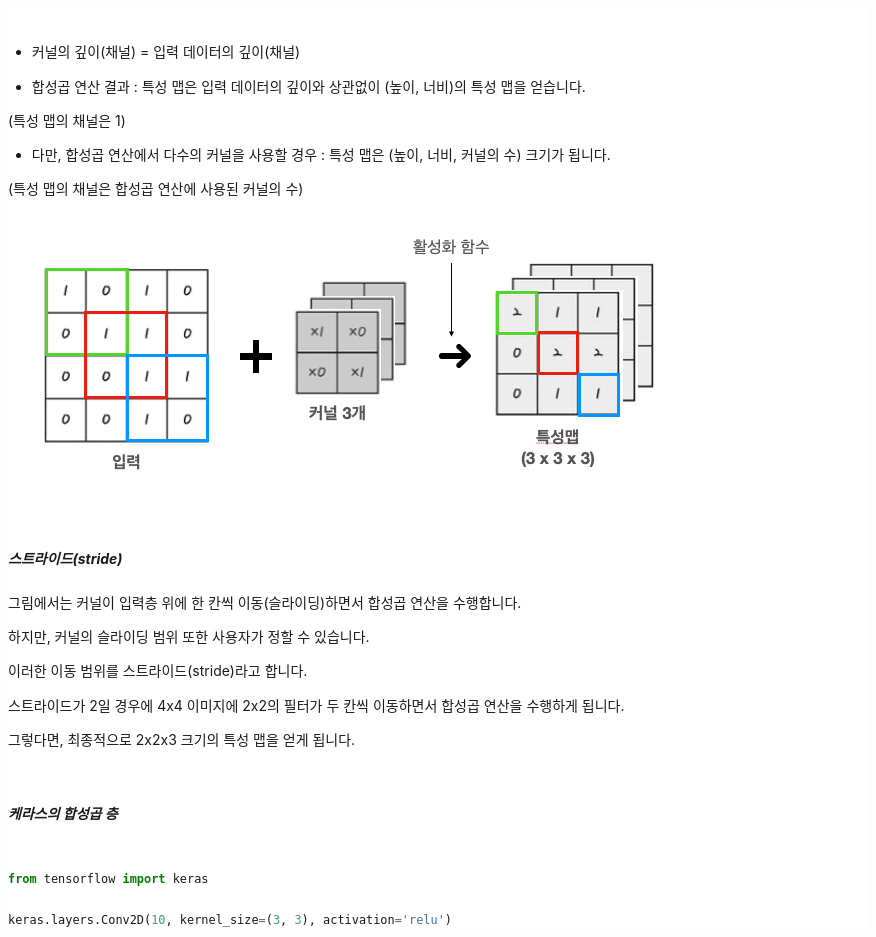 

<br/>



+ 커널의 깊이(채널) = 입력 데이터의 깊이(채널)

+ 합성곱 연산 결과 : 특성 맵은 입력 데이터의 깊이와 상관없이 (높이, 너비)의 특성 맵을 얻습니다.  

(특성 맵의 채널은 1)

+ 다만, 합성곱 연산에서 다수의 커널을 사용할 경우 : 특성 맵은 (높이, 너비, 커널의 수) 크기가 됩니다.  

(특성 맵의 채널은 합성곱 연산에 사용된 커널의 수)



![Image](/assets/images/합성곱신경망_여러개의필터.png)  



<br/>



##### 스트라이드(stride)

그림에서는 커널이 입력층 위에 한 칸씩 이동(슬라이딩)하면서 합성곱 연산을 수행합니다.  

하지만, 커널의 슬라이딩 범위 또한 사용자가 정할 수 있습니다.  

이러한 이동 범위를 스트라이드(stride)라고 합니다.  

스트라이드가 2일 경우에 4x4 이미지에 2x2의 필터가 두 칸씩 이동하면서 합성곱 연산을 수행하게 됩니다.  

그렇다면, 최종적으로 2x2x3 크기의 특성 맵을 얻게 됩니다.



<br/>



##### 케라스의 합성곱 층

```python

from tensorflow import keras

keras.layers.Conv2D(10, kernel_size=(3, 3), activation='relu')

```
